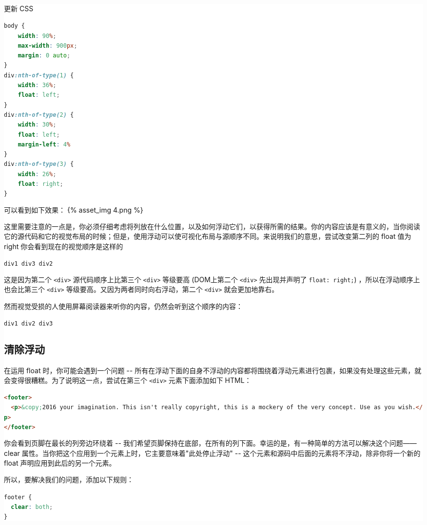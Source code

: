 更新 CSS
```css
body {
    width: 90%;
    max-width: 900px;
    margin: 0 auto;
}
div:nth-of-type(1) {
    width: 36%;
    float: left;
}
div:nth-of-type(2) {
    width: 30%;
    float: left;
    margin-left: 4%
}
div:nth-of-type(3) {
    width: 26%;
    float: right;
}
```

可以看到如下效果：
{% asset_img 4.png %}

这里需要注意的一点是，你必须仔细考虑将列放在什么位置，以及如何浮动它们，以获得所需的结果。你的内容应该是有意义的，当你阅读它的源代码和它的视觉布局的时候；但是，使用浮动可以使可视化布局与源顺序不同。来说明我们的意思，尝试改变第二列的 float 值为 right 你会看到现在的视觉顺序是这样的
```
div1 div3 div2
```

这是因为第二个 `<div>` 源代码顺序上比第三个 `<div>` 等级要高 (DOM上第二个 `<div>` 先出现并声明了 `float: right;`) ，所以在浮动顺序上也会比第三个 `<div>` 等级要高。又因为两者同时向右浮动，第二个 `<div>` 就会更加地靠右。

然而视觉受损的人使用屏幕阅读器来听你的内容，仍然会听到这个顺序的内容：
```
div1 div2 div3
```

## 清除浮动
在运用 float 时，你可能会遇到一个问题 -- 所有在浮动下面的自身不浮动的内容都将围绕着浮动元素进行包裹，如果没有处理这些元素，就会变得很糟糕。为了说明这一点，尝试在第三个 `<div>` 元素下面添加如下 HTML：
```html
<footer>
  <p>&copy;2016 your imagination. This isn't really copyright, this is a mockery of the very concept. Use as you wish.</p>
</footer>
```

你会看到页脚在最长的列旁边环绕着 -- 我们希望页脚保持在底部，在所有的列下面。幸运的是，有一种简单的方法可以解决这个问题—— clear 属性。当你把这个应用到一个元素上时，它主要意味着"此处停止浮动" -- 这个元素和源码中后面的元素将不浮动，除非你将一个新的 float 声明应用到此后的另一个元素。

所以，要解决我们的问题，添加以下规则：
```css
footer {
  clear: both;
}
```
